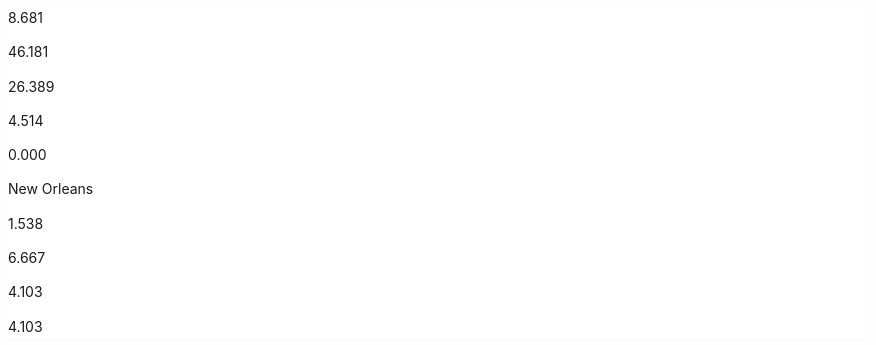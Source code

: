 <td style="text-align:left;">

8.681

</td>

<td style="text-align:left;">

46.181

</td>

<td style="text-align:left;">

26.389

</td>

<td style="text-align:left;">

4.514

</td>

<td style="text-align:left;">

0.000

</td>

</tr>

<tr>

<td style="text-align:left;">

New Orleans

</td>

<td style="text-align:left;">

1.538

</td>

<td style="text-align:left;">

6.667

</td>

<td style="text-align:left;">

4.103

</td>

<td style="text-align:left;">

4.103

</td>

<td style="text-align:left;">
